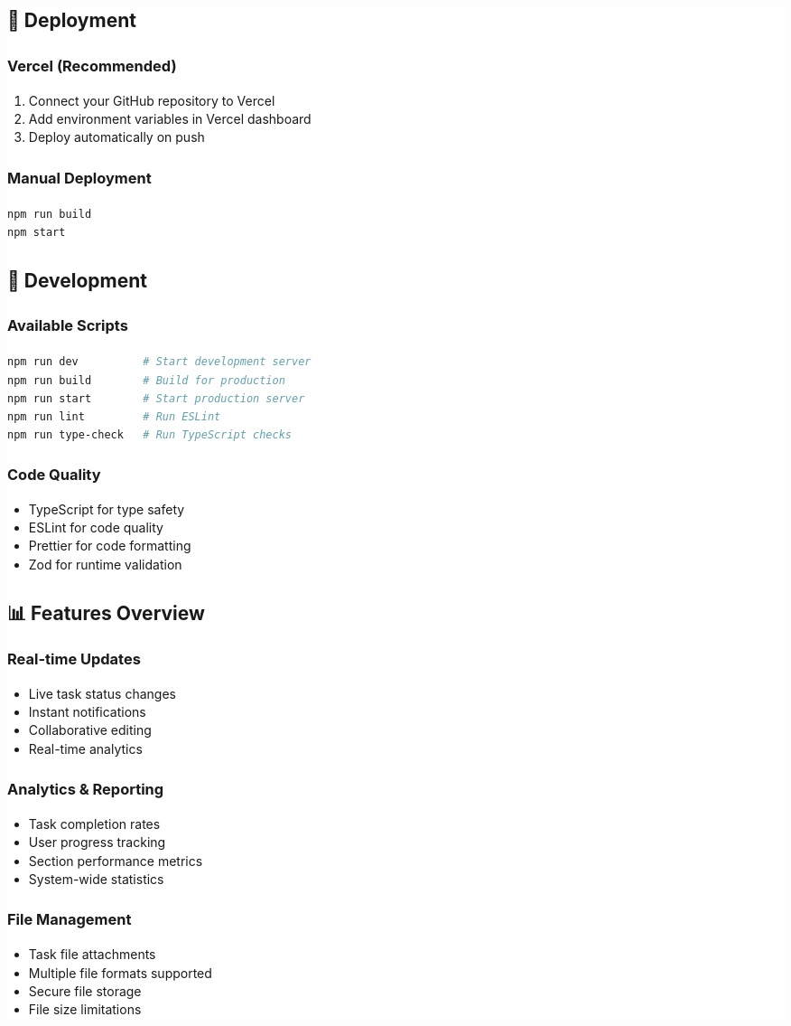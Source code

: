 ## 🚀 Deployment

### Vercel (Recommended)
1. Connect your GitHub repository to Vercel
2. Add environment variables in Vercel dashboard
3. Deploy automatically on push

### Manual Deployment
```bash
npm run build
npm start
```

## 🧪 Development

### Available Scripts
```bash
npm run dev          # Start development server
npm run build        # Build for production
npm run start        # Start production server
npm run lint         # Run ESLint
npm run type-check   # Run TypeScript checks
```

### Code Quality
- TypeScript for type safety
- ESLint for code quality
- Prettier for code formatting
- Zod for runtime validation

## 📊 Features Overview

### Real-time Updates
- Live task status changes
- Instant notifications
- Collaborative editing
- Real-time analytics

### Analytics & Reporting
- Task completion rates
- User progress tracking
- Section performance metrics
- System-wide statistics

### File Management
- Task file attachments
- Multiple file formats supported
- Secure file storage
- File size limitations

